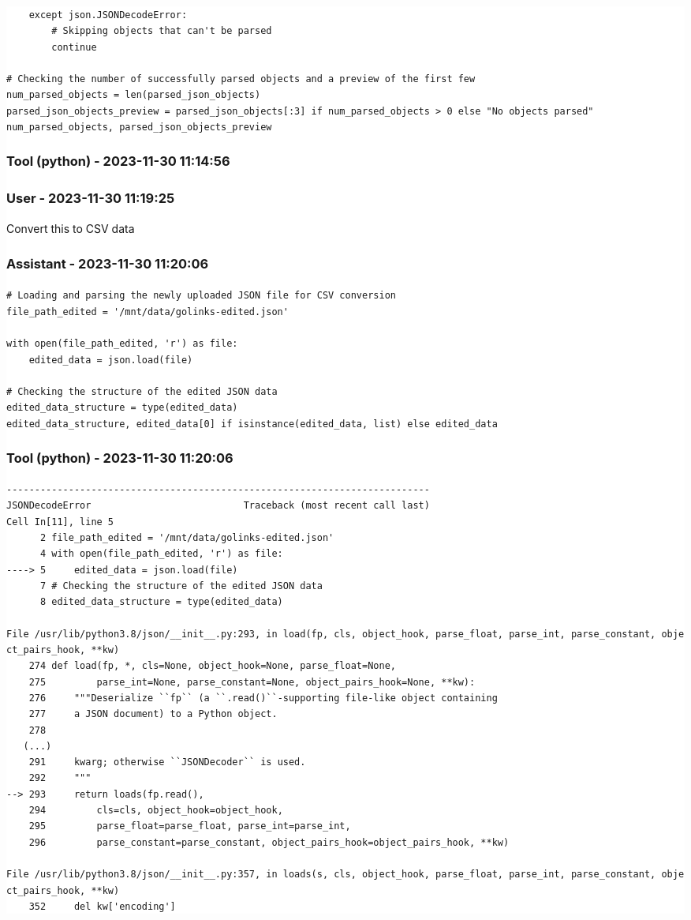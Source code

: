 ```unknown
    except json.JSONDecodeError:
        # Skipping objects that can't be parsed
        continue

# Checking the number of successfully parsed objects and a preview of the first few
num_parsed_objects = len(parsed_json_objects)
parsed_json_objects_preview = parsed_json_objects[:3] if num_parsed_objects > 0 else "No objects parsed"
num_parsed_objects, parsed_json_objects_preview
```

### Tool (python) - 2023-11-30 11:14:56

```

```

### User - 2023-11-30 11:19:25

Convert this to CSV data

### Assistant - 2023-11-30 11:20:06

```unknown
# Loading and parsing the newly uploaded JSON file for CSV conversion
file_path_edited = '/mnt/data/golinks-edited.json'

with open(file_path_edited, 'r') as file:
    edited_data = json.load(file)

# Checking the structure of the edited JSON data
edited_data_structure = type(edited_data)
edited_data_structure, edited_data[0] if isinstance(edited_data, list) else edited_data
```

### Tool (python) - 2023-11-30 11:20:06

```
---------------------------------------------------------------------------
JSONDecodeError                           Traceback (most recent call last)
Cell In[11], line 5
      2 file_path_edited = '/mnt/data/golinks-edited.json'
      4 with open(file_path_edited, 'r') as file:
----> 5     edited_data = json.load(file)
      7 # Checking the structure of the edited JSON data
      8 edited_data_structure = type(edited_data)

File /usr/lib/python3.8/json/__init__.py:293, in load(fp, cls, object_hook, parse_float, parse_int, parse_constant, object_pairs_hook, **kw)
    274 def load(fp, *, cls=None, object_hook=None, parse_float=None,
    275         parse_int=None, parse_constant=None, object_pairs_hook=None, **kw):
    276     """Deserialize ``fp`` (a ``.read()``-supporting file-like object containing
    277     a JSON document) to a Python object.
    278 
   (...)
    291     kwarg; otherwise ``JSONDecoder`` is used.
    292     """
--> 293     return loads(fp.read(),
    294         cls=cls, object_hook=object_hook,
    295         parse_float=parse_float, parse_int=parse_int,
    296         parse_constant=parse_constant, object_pairs_hook=object_pairs_hook, **kw)

File /usr/lib/python3.8/json/__init__.py:357, in loads(s, cls, object_hook, parse_float, parse_int, parse_constant, object_pairs_hook, **kw)
    352     del kw['encoding']
```
